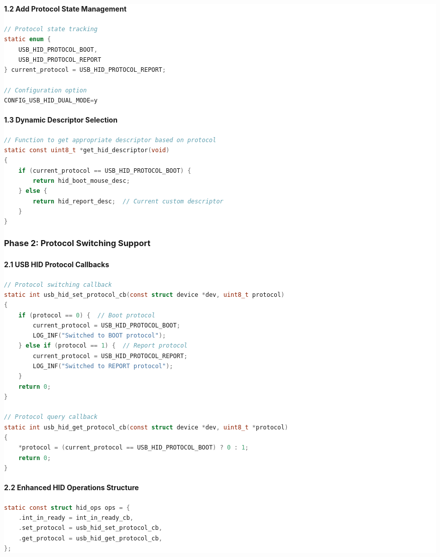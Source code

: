 #### 1.2 Add Protocol State Management
```c
// Protocol state tracking
static enum {
    USB_HID_PROTOCOL_BOOT,
    USB_HID_PROTOCOL_REPORT
} current_protocol = USB_HID_PROTOCOL_REPORT;

// Configuration option
CONFIG_USB_HID_DUAL_MODE=y
```

#### 1.3 Dynamic Descriptor Selection
```c
// Function to get appropriate descriptor based on protocol
static const uint8_t *get_hid_descriptor(void)
{
    if (current_protocol == USB_HID_PROTOCOL_BOOT) {
        return hid_boot_mouse_desc;
    } else {
        return hid_report_desc;  // Current custom descriptor
    }
}
```

### Phase 2: Protocol Switching Support

#### 2.1 USB HID Protocol Callbacks
```c
// Protocol switching callback
static int usb_hid_set_protocol_cb(const struct device *dev, uint8_t protocol)
{
    if (protocol == 0) {  // Boot protocol
        current_protocol = USB_HID_PROTOCOL_BOOT;
        LOG_INF("Switched to BOOT protocol");
    } else if (protocol == 1) {  // Report protocol
        current_protocol = USB_HID_PROTOCOL_REPORT;
        LOG_INF("Switched to REPORT protocol");
    }
    return 0;
}

// Protocol query callback
static int usb_hid_get_protocol_cb(const struct device *dev, uint8_t *protocol)
{
    *protocol = (current_protocol == USB_HID_PROTOCOL_BOOT) ? 0 : 1;
    return 0;
}
```

#### 2.2 Enhanced HID Operations Structure
```c
static const struct hid_ops ops = {
    .int_in_ready = int_in_ready_cb,
    .set_protocol = usb_hid_set_protocol_cb,
    .get_protocol = usb_hid_get_protocol_cb,
};
```
